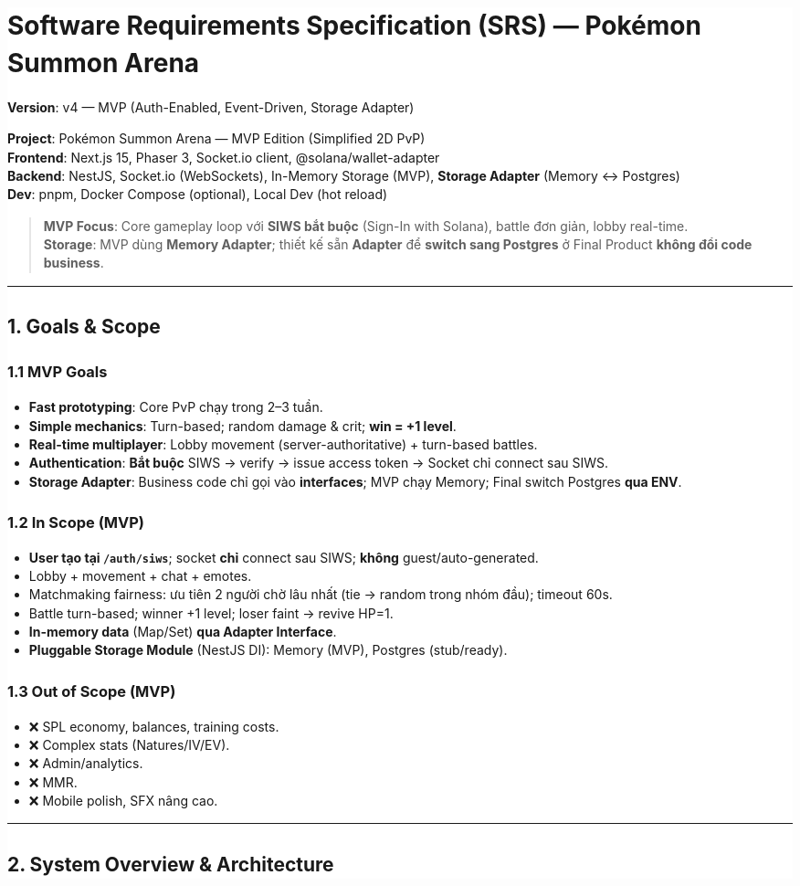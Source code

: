 # Software Requirements Specification (SRS) — Pokémon Summon Arena

**Version**: v4 — MVP (Auth-Enabled, Event-Driven, Storage Adapter)

**Project**: Pokémon Summon Arena — MVP Edition (Simplified 2D PvP)  
**Frontend**: Next.js 15, Phaser 3, Socket.io client, @solana/wallet-adapter  
**Backend**: NestJS, Socket.io (WebSockets), In-Memory Storage (MVP), **Storage Adapter** (Memory ↔ Postgres)  
**Dev**: pnpm, Docker Compose (optional), Local Dev (hot reload)

> **MVP Focus**: Core gameplay loop với **SIWS bắt buộc** (Sign-In with Solana), battle đơn giản, lobby real-time.  
> **Storage**: MVP dùng **Memory Adapter**; thiết kế sẵn **Adapter** để **switch sang Postgres** ở Final Product **không đổi code business**.

---

## 1. Goals & Scope

### 1.1 MVP Goals

- **Fast prototyping**: Core PvP chạy trong 2–3 tuần.
- **Simple mechanics**: Turn-based; random damage & crit; **win = +1 level**.
- **Real-time multiplayer**: Lobby movement (server-authoritative) + turn-based battles.
- **Authentication**: **Bắt buộc** SIWS → verify → issue access token → Socket chỉ connect sau SIWS.
- **Storage Adapter**: Business code chỉ gọi vào **interfaces**; MVP chạy Memory; Final switch Postgres **qua ENV**.

### 1.2 In Scope (MVP)

- **User tạo tại `/auth/siws`**; socket **chỉ** connect sau SIWS; **không** guest/auto-generated.
- Lobby + movement + chat + emotes.
- Matchmaking fairness: ưu tiên 2 người chờ lâu nhất (tie → random trong nhóm đầu); timeout 60s.
- Battle turn-based; winner +1 level; loser faint → revive HP=1.
- **In-memory data** (Map/Set) **qua Adapter Interface**.
- **Pluggable Storage Module** (NestJS DI): Memory (MVP), Postgres (stub/ready).

### 1.3 Out of Scope (MVP)

- ❌ SPL economy, balances, training costs.
- ❌ Complex stats (Natures/IV/EV).
- ❌ Admin/analytics.
- ❌ MMR.
- ❌ Mobile polish, SFX nâng cao.

---

## 2. System Overview & Architecture
